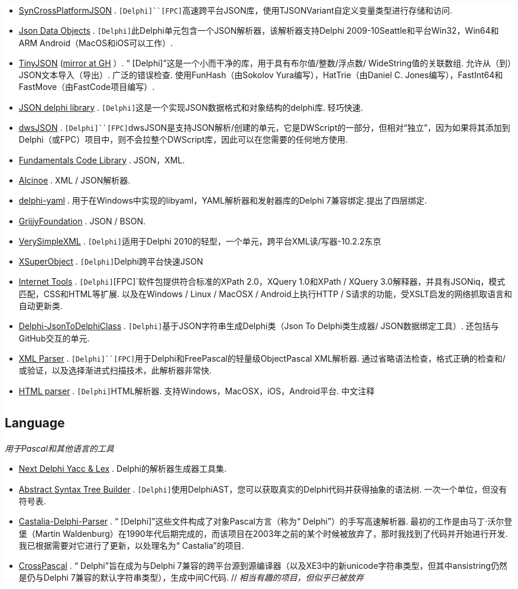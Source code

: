 * [SynCrossPlatformJSON](https://github.com/synopse/mORMot/blob/master/CrossPlatform/SynCrossPlatformJSON.pas) .  `[Delphi]``[FPC]`高速跨平台JSON库，使用TJSONVariant自定义变量类型进行存储和访问.

* [Json Data Objects](https://github.com/ahausladen/JsonDataObjects) .  `[Delphi]`此Delphi单元包含一个JSON解析器，该解析器支持Delphi 2009-10Seattle和平台Win32，Win64和ARM Android（MacOS和iOS可以工作）.

* [TinyJSON](http://sourceforge.net/projects/tiny-json) ([mirror at GH](https://github.com/tmcdos/tiny-json) ）.  “ [Delphi]”这是一个小而干净的库，用于具有布尔值/整数/浮点数/ WideString值的关联数组.  允许从（到）JSON文本导入（导出）.  广泛的错误检查.  使用FunHash（由Sokolov Yura编写），HatTrie（由Daniel C. Jones编写），FastInt64和FastMove（由FastCode项目编写）.

* [JSON delphi library](http://sourceforge.net/projects/lkjson) .  `[Delphi]`这是一个实现JSON数据格式和对象结构的delphi库.  轻巧快速.

* [dwsJSON](https://bitbucket.org/egrange/dwscript/src/b9f99d4b8187defac3f3713e2ae0f7b83b63d516/Source/dwsJSON.pas?at=master) .  `[Delphi]``[FPC]`dwsJSON是支持JSON解析/创建的单元，它是DWScript的一部分，但相对“独立”，因为如果将其添加到Delphi（或FPC）项目中，则不会拉整个DWScript库，因此可以在您需要的任何地方使用.

* [Fundamentals Code Library](#general-libraries) .  JSON，XML.

* [Alcinoe](#general-libraries) .  XML / JSON解析器.

* [delphi-yaml](https://bitbucket.org/OCTAGRAM/delphi-yaml) .  用于在Windows中实现的libyaml，YAML解析器和发射器库的Delphi 7兼容绑定.提出了四层绑定.

* [GrijjyFoundation](#general-libraries) .  JSON / BSON.

* [VerySimpleXML](https://github.com/Dennis1000/verysimplexml) .  `[Delphi]`适用于Delphi 2010的轻型，一个单元，跨平台XML读/写器-10.2.2东京

* [XSuperObject](https://github.com/onryldz/x-superobject) .  `[Delphi]`Delphi跨平台快速JSON

* [Internet Tools](https://github.com/benibela/internettools) .  `[Delphi]`[FPC]`软件包提供符合标准的XPath 2.0，XQuery 1.0和XPath / XQuery 3.0解释器，并具有JSONiq，模式匹配，CSS和HTML等扩展.  以及在Windows / Linux / MacOSX / Android上执行HTTP / S请求的功能，受XSLT启发的网络抓取语言和自动更新类.

* [Delphi-JsonToDelphiClass](https://github.com/PKGeorgiev/Delphi-JsonToDelphiClass) .  `[Delphi]`基于JSON字符串生成Delphi类（Json To Delphi类生成器/ JSON数据绑定工具）.  还包括与GitHub交互的单元.

* [XML Parser](http://www.destructor.de/xmlparser) .  `[Delphi]``[FPC]`用于Delphi和FreePascal的轻量级ObjectPascal XML解析器.  通过省略语法检查，格式正确的检查和/或验证，以及选择渐进式扫描技术，此解析器非常快.

* [HTML parser](https://github.com/ying32/htmlparser) .  `[Delphi]`HTML解析器.  支持Windows，MacOSX，iOS，Android平台.  中文注释


## Language
*用于Pascal和其他语言的工具*

* [Next Delphi Yacc & Lex](https://github.com/RomanYankovsky/ndyacclex) .  Delphi的解析器生成器工具集.

* [Abstract Syntax Tree Builder](https://github.com/RomanYankovsky/DelphiAST) .  `[Delphi]`使用DelphiAST，您可以获取真实的Delphi代码并获得抽象的语法树.  一次一个单位，但没有符号表.

* [Castalia-Delphi-Parser](https://github.com/jacobthurman/Castalia-Delphi-Parser) .  “ [Delphi]”这些文件构成了对象Pascal方言（称为“ Delphi”）的手​​写高速解析器.  最初的工作是由马丁·沃尔登堡（Martin Waldenburg）在1990年代后期完成的，而该项目在2003年之前的某个时候被放弃了，那时我找到了代码并开始进行开发.  我已根据需要对它进行了更新，以处理名为“ Castalia”的项目.

* [CrossPascal](https://github.com/BeRo1985/crosspascal) .  “ Delphi”旨在成为与Delphi 7兼容的跨平台源到源编译器（以及XE3中的新unicode字符串类型，但其中ansistring仍然是仍与Delphi 7兼容的默认字符串类型），生成中间C代码.
// *相当有趣的项目，但似乎已被放弃*

